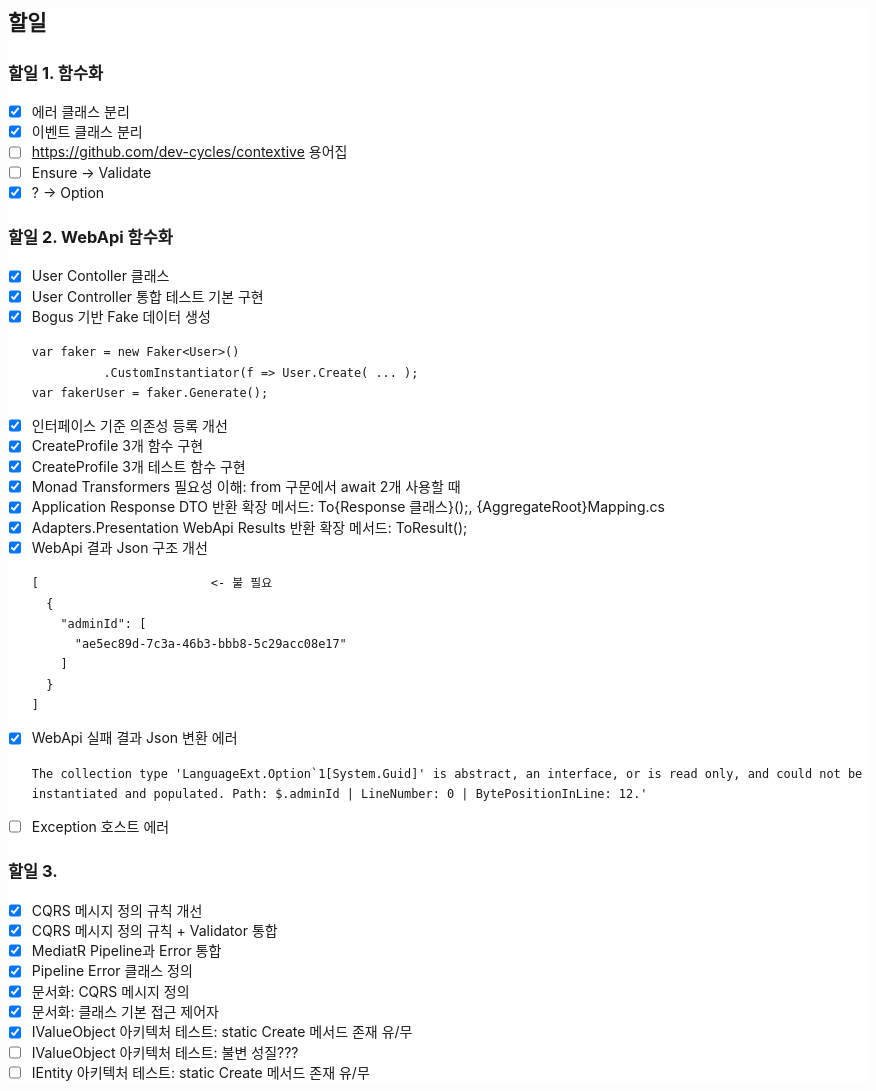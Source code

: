 
## 할일

### 할일 1. 함수화
  - [x] 에러 클래스 분리
  - [x] 이벤트 클래스 분리
  - [ ] https://github.com/dev-cycles/contextive 용어집
  - [ ] Ensure -> Validate
  - [x] ? -> Option

### 할일 2. WebApi 함수화
- [x] User Contoller 클래스
- [x] User Controller 통합 테스트 기본 구현
- [x] Bogus 기반 Fake 데이터 생성
  ```
  var faker = new Faker<User>()
            .CustomInstantiator(f => User.Create( ... );
  var fakerUser = faker.Generate();
  ```
- [x] 인터페이스 기준 의존성 등록 개선
- [x] CreateProfile 3개 함수 구현
- [x] CreateProfile 3개 테스트 함수 구현
- [x] Monad Transformers 필요성 이해: from 구문에서 await 2개 사용할 때
- [x] Application Response DTO 반환 확장 메서드: To{Response 클래스}();, {AggregateRoot}Mapping.cs
- [x] Adapters.Presentation WebApi Results 반환 확장 메서드: ToResult();
- [x] WebApi 결과 Json 구조 개선
  ```
  [                        <- 불 필요
    {
      "adminId": [
        "ae5ec89d-7c3a-46b3-bbb8-5c29acc08e17"
      ]
    }
  ]
  ```
- [x] WebApi 실패 결과 Json  변환 에러
  ```
  The collection type 'LanguageExt.Option`1[System.Guid]' is abstract, an interface, or is read only, and could not be instantiated and populated. Path: $.adminId | LineNumber: 0 | BytePositionInLine: 12.'
  ```
- [ ] Exception 호스트 에러

### 할일 3.
- [x] CQRS 메시지 정의 규칙 개선
- [x] CQRS 메시지 정의 규칙 + Validator 통합
- [x] MediatR Pipeline과 Error 통합
- [x] Pipeline Error 클래스 정의
- [x] 문서화: CQRS 메시지 정의
- [X] 문서화: 클래스 기본 접근 제어자
- [x] IValueObject 아키텍처 테스트: static Create 메서드 존재 유/무
- [ ] IValueObject 아키텍처 테스트: 불변 성질???
- [ ] IEntity 아키텍처 테스트: static Create 메서드 존재 유/무
